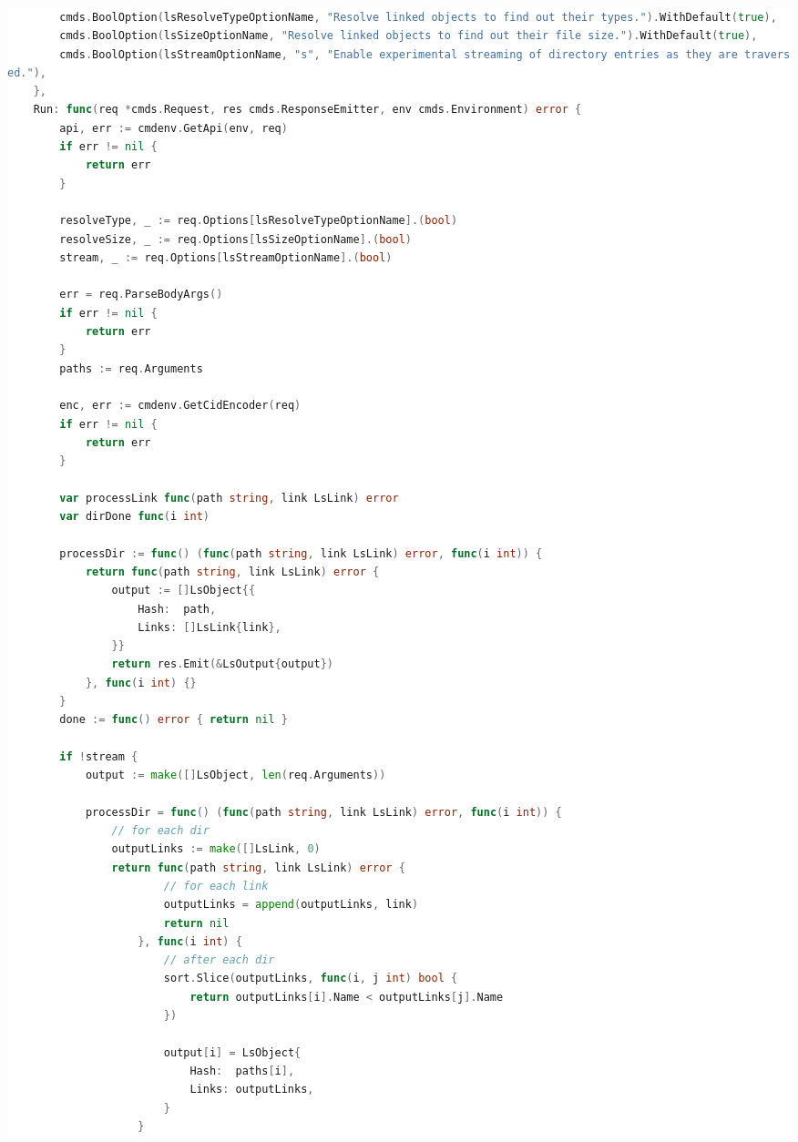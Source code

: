 ```go
		cmds.BoolOption(lsResolveTypeOptionName, "Resolve linked objects to find out their types.").WithDefault(true),
		cmds.BoolOption(lsSizeOptionName, "Resolve linked objects to find out their file size.").WithDefault(true),
		cmds.BoolOption(lsStreamOptionName, "s", "Enable experimental streaming of directory entries as they are traversed."),
	},
	Run: func(req *cmds.Request, res cmds.ResponseEmitter, env cmds.Environment) error {
		api, err := cmdenv.GetApi(env, req)
		if err != nil {
			return err
		}

		resolveType, _ := req.Options[lsResolveTypeOptionName].(bool)
		resolveSize, _ := req.Options[lsSizeOptionName].(bool)
		stream, _ := req.Options[lsStreamOptionName].(bool)

		err = req.ParseBodyArgs()
		if err != nil {
			return err
		}
		paths := req.Arguments

		enc, err := cmdenv.GetCidEncoder(req)
		if err != nil {
			return err
		}

		var processLink func(path string, link LsLink) error
		var dirDone func(i int)

		processDir := func() (func(path string, link LsLink) error, func(i int)) {
			return func(path string, link LsLink) error {
				output := []LsObject{{
					Hash:  path,
					Links: []LsLink{link},
				}}
				return res.Emit(&LsOutput{output})
			}, func(i int) {}
		}
		done := func() error { return nil }

		if !stream {
			output := make([]LsObject, len(req.Arguments))

			processDir = func() (func(path string, link LsLink) error, func(i int)) {
				// for each dir
				outputLinks := make([]LsLink, 0)
				return func(path string, link LsLink) error {
						// for each link
						outputLinks = append(outputLinks, link)
						return nil
					}, func(i int) {
						// after each dir
						sort.Slice(outputLinks, func(i, j int) bool {
							return outputLinks[i].Name < outputLinks[j].Name
						})

						output[i] = LsObject{
							Hash:  paths[i],
							Links: outputLinks,
						}
					}
```